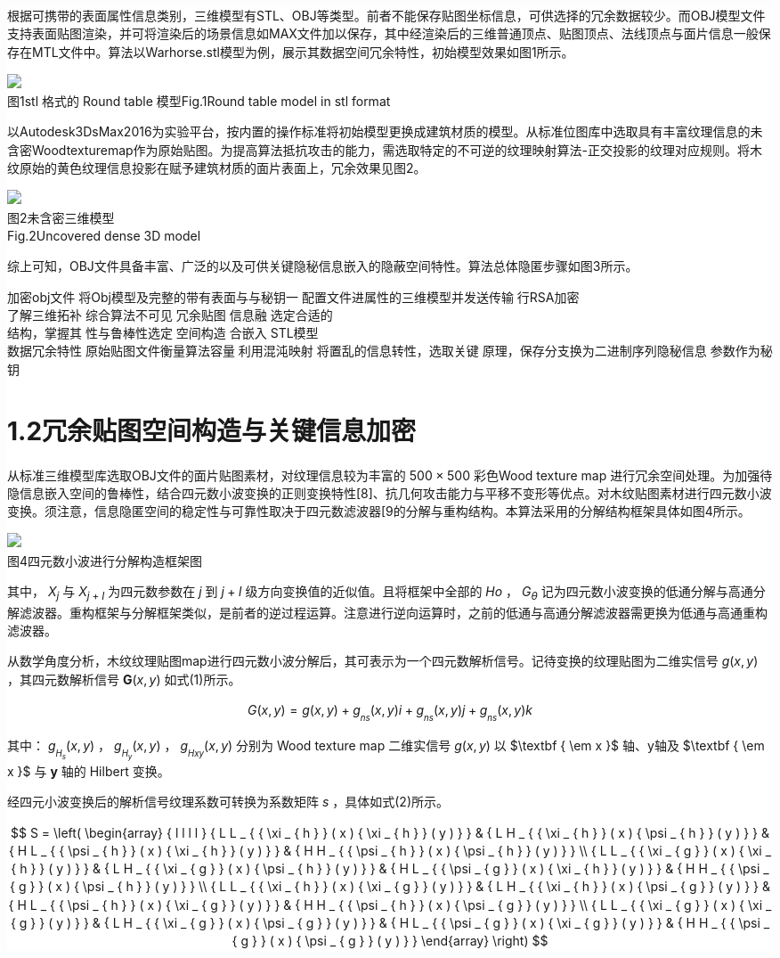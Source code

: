 根据可携带的表面属性信息类别，三维模型有STL、OBJ等类型。前者不能保存贴图坐标信息，可供选择的冗余数据较少。而OBJ模型文件支持表面贴图渲染，并可将渲染后的场景信息如MAX文件加以保存，其中经渲染后的三维普通顶点、贴图顶点、法线顶点与面片信息一般保存在MTL文件中。算法以Warhorse.stl模型为例，展示其数据空间冗余特性，初始模型效果如图1所示。

![](images/444989fb06c605fdd265a125929d7247584adf1afdc6eaa838c8cfd1af2e5a4e.jpg)  
图1stl 格式的 Round table 模型Fig.1Round table model in stl format

以Autodesk3DsMax2016为实验平台，按内置的操作标准将初始模型更换成建筑材质的模型。从标准位图库中选取具有丰富纹理信息的未含密Woodtexturemap作为原始贴图。为提高算法抵抗攻击的能力，需选取特定的不可逆的纹理映射算法-正交投影的纹理对应规则。将木纹原始的黄色纹理信息投影在赋予建筑材质的面片表面上，冗余效果见图2。

![](images/137abeebc8b39b99943cfd84051c94ef2d44b06a965155abd4aa35b5bec98133.jpg)  
图2未含密三维模型  
Fig.2Uncovered dense 3D model

综上可知，OBJ文件具备丰富、广泛的以及可供关键隐秘信息嵌入的隐蔽空间特性。算法总体隐匿步骤如图3所示。

加密obj文件 将Obj模型及完整的带有表面与与秘钥一 配置文件进属性的三维模型并发送传输 行RSA加密  
了解三维拓补 综合算法不可见 冗余贴图 信息融 选定合适的  
结构，掌握其 性与鲁棒性选定 空间构造 合嵌入 STL模型  
数据冗余特性 原始贴图文件衡量算法容量 利用混沌映射 将置乱的信息转性，选取关键 原理，保存分支换为二进制序列隐秘信息 参数作为秘钥

# 1.2冗余贴图空间构造与关键信息加密

从标准三维模型库选取OBJ文件的面片贴图素材，对纹理信息较为丰富的 $5 0 0 \times 5 0 0$ 彩色Wood texture map 进行冗余空间处理。为加强待隐信息嵌入空间的鲁棒性，结合四元数小波变换的正则变换特性[8]、抗几何攻击能力与平移不变形等优点。对木纹贴图素材进行四元数小波变换。须注意，信息隐匿空间的稳定性与可靠性取决于四元数滤波器[9的分解与重构结构。本算法采用的分解结构框架具体如图4所示。

![](images/a35deee943601a3d5b9194b6cf437db92ea21048e678410094a0db6a0c41211c.jpg)  
图4四元数小波进行分解构造框架图

其中， $X _ { j }$ 与 $X _ { j + I }$ 为四元数参数在 $j$ 到 $j { + } l$ 级方向变换值的近似值。且将框架中全部的 $H o$ ， $G _ { \theta }$ 记为四元数小波变换的低通分解与高通分解滤波器。重构框架与分解框架类似，是前者的逆过程运算。注意进行逆向运算时，之前的低通与高通分解滤波器需更换为低通与高通重构滤波器。

从数学角度分析，木纹纹理贴图map进行四元数小波分解后，其可表示为一个四元数解析信号。记待变换的纹理贴图为二维实信号 $g ( x , y )$ ，其四元数解析信号 $\boldsymbol { G } ( x , y )$ 如式(1)所示。

$$
G ( x , y ) = g ( x , y ) + g _ { _ { n s } } ( x , y ) i + g _ { _ { n s } } ( x , y ) j + g _ { _ { n s } } ( x , y ) k
$$

其中： $g _ { _ { H _ { s } } } ( x , y )$ ， $g _ { _ { H _ { y } } } ( x , y )$ ， $g _ { _ { H x y } } ( x , y )$ 分别为 Wood texture map 二维实信号 $g ( x , y )$ 以 $\textbf { \em x }$ 轴、y轴及 $\textbf { \em x }$ 与 $\mathbf { y }$ 轴的 Hilbert 变换。

经四元小波变换后的解析信号纹理系数可转换为系数矩阵 $s$ ，具体如式(2)所示。

$$
S = \left( \begin{array} { l l l l } { L L _ { { \xi _ { h } } ( x ) { \xi _ { h } } ( y ) } } & { L H _ { { \xi _ { h } } ( x ) { \psi _ { h } } ( y ) } } & { H L _ { { \psi _ { h } } ( x ) { \xi _ { h } } ( y ) } } & { H H _ { { \psi _ { h } } ( x ) { \psi _ { h } } ( y ) } } \\ { L L _ { { \xi _ { g } } ( x ) { \xi _ { h } } ( y ) } } & { L H _ { { \xi _ { g } } ( x ) { \psi _ { h } } ( y ) } } & { H L _ { { \psi _ { g } } ( x ) { \xi _ { h } } ( y ) } } & { H H _ { { \psi _ { g } } ( x ) { \psi _ { h } } ( y ) } } \\ { L L _ { { \xi _ { h } } ( x ) { \xi _ { g } } ( y ) } } & { L H _ { { \xi _ { h } } ( x ) { \psi _ { g } } ( y ) } } & { H L _ { { \psi _ { h } } ( x ) { \xi _ { g } } ( y ) } } & { H H _ { { \psi _ { h } } ( x ) { \psi _ { g } } ( y ) } } \\ { L L _ { { \xi _ { g } } ( x ) { \xi _ { g } } ( y ) } } & { L H _ { { \xi _ { g } } ( x ) { \psi _ { g } } ( y ) } } & { H L _ { { \psi _ { g } } ( x ) { \xi _ { g } } ( y ) } } & { H H _ { { \psi _ { g } } ( x ) { \psi _ { g } } ( y ) } } \end{array} \right)
$$
